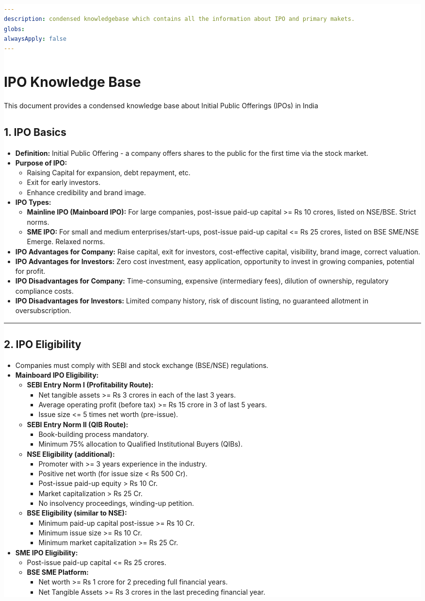 ```yaml
---
description: condensed knowledgebase which contains all the information about IPO and primary makets.
globs: 
alwaysApply: false
---
```

# IPO Knowledge Base 

This document provides a condensed knowledge base about Initial Public Offerings (IPOs) in India

## 1. IPO Basics

*   **Definition:** Initial Public Offering - a company offers shares to the public for the first time via the stock market.
*   **Purpose of IPO:**
    *   Raising Capital for expansion, debt repayment, etc.
    *   Exit for early investors.
    *   Enhance credibility and brand image.
*   **IPO Types:**
    *   **Mainline IPO (Mainboard IPO):** For large companies, post-issue paid-up capital >= Rs 10 crores, listed on NSE/BSE. Strict norms.
    *   **SME IPO:** For small and medium enterprises/start-ups, post-issue paid-up capital <= Rs 25 crores, listed on BSE SME/NSE Emerge. Relaxed norms.
*   **IPO Advantages for Company:** Raise capital, exit for investors, cost-effective capital, visibility, brand image, correct valuation.
*   **IPO Advantages for Investors:** Zero cost investment, easy application, opportunity to invest in growing companies, potential for profit.
*   **IPO Disadvantages for Company:** Time-consuming, expensive (intermediary fees), dilution of ownership, regulatory compliance costs.
*   **IPO Disadvantages for Investors:** Limited company history, risk of discount listing, no guaranteed allotment in oversubscription.

---

## 2. IPO Eligibility

*   Companies must comply with SEBI and stock exchange (BSE/NSE) regulations.
*   **Mainboard IPO Eligibility:**
    *   **SEBI Entry Norm I (Profitability Route):**
        *   Net tangible assets >= Rs 3 crores in each of the last 3 years.
        *   Average operating profit (before tax) >= Rs 15 crore in 3 of last 5 years.
        *   Issue size <= 5 times net worth (pre-issue).
    *   **SEBI Entry Norm II (QIB Route):**
        *   Book-building process mandatory.
        *   Minimum 75% allocation to Qualified Institutional Buyers (QIBs).
    *   **NSE Eligibility (additional):**
        *   Promoter with >= 3 years experience in the industry.
        *   Positive net worth (for issue size < Rs 500 Cr).
        *   Post-issue paid-up equity > Rs 10 Cr.
        *   Market capitalization > Rs 25 Cr.
        *   No insolvency proceedings, winding-up petition.
    *   **BSE Eligibility (similar to NSE):**
        *   Minimum paid-up capital post-issue >= Rs 10 Cr.
        *   Minimum issue size >= Rs 10 Cr.
        *   Minimum market capitalization >= Rs 25 Cr.
*   **SME IPO Eligibility:**
    *   Post-issue paid-up capital <= Rs 25 crores.
    *   **BSE SME Platform:**
        *   Net worth >= Rs 1 crore for 2 preceding full financial years.
        *   Net Tangible Assets >= Rs 3 crores in the last preceding financial year.